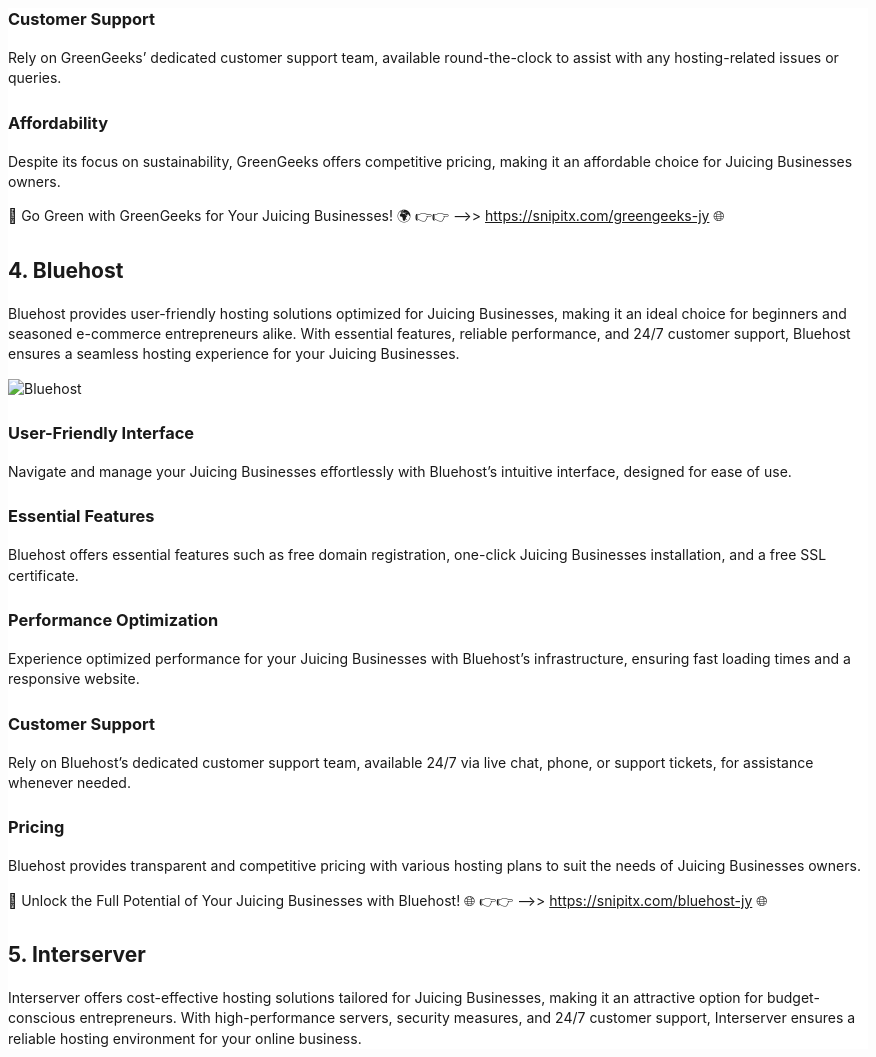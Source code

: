 ### Customer Support
Rely on GreenGeeks’ dedicated customer support team, available round-the-clock to assist with any hosting-related issues or queries.

### Affordability
Despite its focus on sustainability, GreenGeeks offers competitive pricing, making it an affordable choice for Juicing Businesses owners.

🌿 Go Green with GreenGeeks for Your Juicing Businesses! 🌍
👉👉 -->> https://snipitx.com/greengeeks-jy 🌐

## 4. Bluehost

Bluehost provides user-friendly hosting solutions optimized for Juicing Businesses, making it an ideal choice for beginners and seasoned e-commerce entrepreneurs alike. With essential features, reliable performance, and 24/7 customer support, Bluehost ensures a seamless hosting experience for your Juicing Businesses.

![Bluehost](https://i.imgur.com/PasFF9E.jpeg "Bluehost Hosting")

### User-Friendly Interface
Navigate and manage your Juicing Businesses effortlessly with Bluehost’s intuitive interface, designed for ease of use.

### Essential Features
Bluehost offers essential features such as free domain registration, one-click Juicing Businesses installation, and a free SSL certificate.

### Performance Optimization
Experience optimized performance for your Juicing Businesses with Bluehost’s infrastructure, ensuring fast loading times and a responsive website.

### Customer Support
Rely on Bluehost’s dedicated customer support team, available 24/7 via live chat, phone, or support tickets, for assistance whenever needed.

### Pricing
Bluehost provides transparent and competitive pricing with various hosting plans to suit the needs of Juicing Businesses owners.

🚀 Unlock the Full Potential of Your Juicing Businesses with Bluehost! 🌐
👉👉 -->> https://snipitx.com/bluehost-jy 🌐

## 5. Interserver

Interserver offers cost-effective hosting solutions tailored for Juicing Businesses, making it an attractive option for budget-conscious entrepreneurs. With high-performance servers, security measures, and 24/7 customer support, Interserver ensures a reliable hosting environment for your online business.

